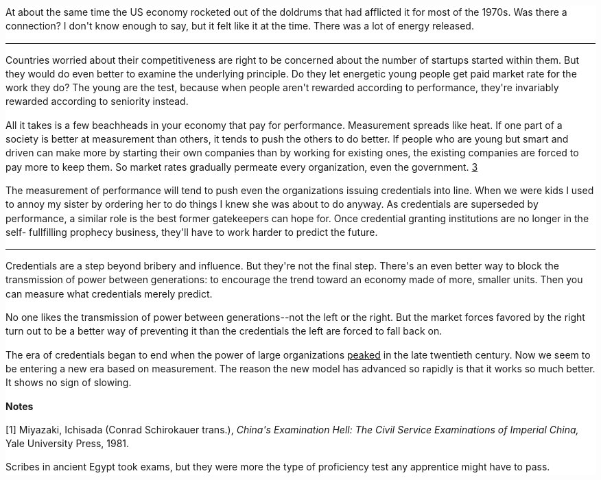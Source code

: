  At about the same time the US economy rocketed out of the doldrums that had afflicted it for most of the 1970s. Was there a connection? I don't know enough to say, but it felt like it at the time. There was a lot of energy released.   
  
 _____   
  
 Countries worried about their competitiveness are right to be concerned about the number of startups started within them. But they would do even better to examine the underlying principle. Do they let energetic young people get paid market rate for the work they do? The young are the test, because when people aren't rewarded according to performance, they're invariably rewarded according to seniority instead.   
  
 All it takes is a few beachheads in your economy that pay for performance. Measurement spreads like heat. If one part of a society is better at measurement than others, it tends to push the others to do better. If people who are young but smart and driven can make more by starting their own companies than by working for existing ones, the existing companies are forced to pay more to keep them. So market rates gradually permeate every organization, even the government. [3](#after_credentials_note3)   
  
 The measurement of performance will tend to push even the organizations issuing credentials into line. When we were kids I used to annoy my sister by ordering her to do things I knew she was about to do anyway. As credentials are superseded by performance, a similar role is the best former gatekeepers can hope for. Once credential granting institutions are no longer in the self- fullfilling prophecy business, they'll have to work harder to predict the future.   
  
 _____   
  
 Credentials are a step beyond bribery and influence. But they're not the final step. There's an even better way to block the transmission of power between generations: to encourage the trend toward an economy made of more, smaller units. Then you can measure what credentials merely predict.   
  
 No one likes the transmission of power between generations--not the left or the right. But the market forces favored by the right turn out to be a better way of preventing it than the credentials the left are forced to fall back on.   
  
 The era of credentials began to end when the power of large organizations [peaked](highres.html) in the late twentieth century. Now we seem to be entering a new era based on measurement. The reason the new model has advanced so rapidly is that it works so much better. It shows no sign of slowing.   
  
 
  
 
  
 
  
 
  
 
  
 
  
 
  
 
  
 **Notes**   
  
 <a name=after_credentials_note1>[1]</a> Miyazaki, Ichisada (Conrad Schirokauer trans.), _China's Examination Hell: The Civil Service Examinations of Imperial China,_ Yale University Press, 1981.   
  
 Scribes in ancient Egypt took exams, but they were more the type of proficiency test any apprentice might have to pass.   
  